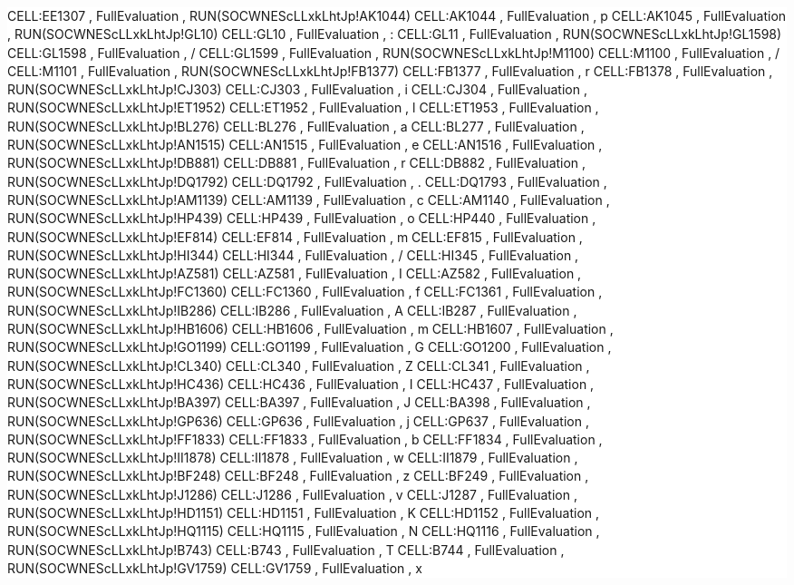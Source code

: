 CELL:EE1307    , FullEvaluation      , RUN(SOCWNEScLLxkLhtJp!AK1044)
CELL:AK1044    , FullEvaluation      , p
CELL:AK1045    , FullEvaluation      , RUN(SOCWNEScLLxkLhtJp!GL10)
CELL:GL10      , FullEvaluation      , :
CELL:GL11      , FullEvaluation      , RUN(SOCWNEScLLxkLhtJp!GL1598)
CELL:GL1598    , FullEvaluation      , /
CELL:GL1599    , FullEvaluation      , RUN(SOCWNEScLLxkLhtJp!M1100)
CELL:M1100     , FullEvaluation      , /
CELL:M1101     , FullEvaluation      , RUN(SOCWNEScLLxkLhtJp!FB1377)
CELL:FB1377    , FullEvaluation      , r
CELL:FB1378    , FullEvaluation      , RUN(SOCWNEScLLxkLhtJp!CJ303)
CELL:CJ303     , FullEvaluation      , i
CELL:CJ304     , FullEvaluation      , RUN(SOCWNEScLLxkLhtJp!ET1952)
CELL:ET1952    , FullEvaluation      , l
CELL:ET1953    , FullEvaluation      , RUN(SOCWNEScLLxkLhtJp!BL276)
CELL:BL276     , FullEvaluation      , a
CELL:BL277     , FullEvaluation      , RUN(SOCWNEScLLxkLhtJp!AN1515)
CELL:AN1515    , FullEvaluation      , e
CELL:AN1516    , FullEvaluation      , RUN(SOCWNEScLLxkLhtJp!DB881)
CELL:DB881     , FullEvaluation      , r
CELL:DB882     , FullEvaluation      , RUN(SOCWNEScLLxkLhtJp!DQ1792)
CELL:DQ1792    , FullEvaluation      , .
CELL:DQ1793    , FullEvaluation      , RUN(SOCWNEScLLxkLhtJp!AM1139)
CELL:AM1139    , FullEvaluation      , c
CELL:AM1140    , FullEvaluation      , RUN(SOCWNEScLLxkLhtJp!HP439)
CELL:HP439     , FullEvaluation      , o
CELL:HP440     , FullEvaluation      , RUN(SOCWNEScLLxkLhtJp!EF814)
CELL:EF814     , FullEvaluation      , m
CELL:EF815     , FullEvaluation      , RUN(SOCWNEScLLxkLhtJp!HI344)
CELL:HI344     , FullEvaluation      , /
CELL:HI345     , FullEvaluation      , RUN(SOCWNEScLLxkLhtJp!AZ581)
CELL:AZ581     , FullEvaluation      , I
CELL:AZ582     , FullEvaluation      , RUN(SOCWNEScLLxkLhtJp!FC1360)
CELL:FC1360    , FullEvaluation      , f
CELL:FC1361    , FullEvaluation      , RUN(SOCWNEScLLxkLhtJp!IB286)
CELL:IB286     , FullEvaluation      , A
CELL:IB287     , FullEvaluation      , RUN(SOCWNEScLLxkLhtJp!HB1606)
CELL:HB1606    , FullEvaluation      , m
CELL:HB1607    , FullEvaluation      , RUN(SOCWNEScLLxkLhtJp!GO1199)
CELL:GO1199    , FullEvaluation      , G
CELL:GO1200    , FullEvaluation      , RUN(SOCWNEScLLxkLhtJp!CL340)
CELL:CL340     , FullEvaluation      , Z
CELL:CL341     , FullEvaluation      , RUN(SOCWNEScLLxkLhtJp!HC436)
CELL:HC436     , FullEvaluation      , I
CELL:HC437     , FullEvaluation      , RUN(SOCWNEScLLxkLhtJp!BA397)
CELL:BA397     , FullEvaluation      , J
CELL:BA398     , FullEvaluation      , RUN(SOCWNEScLLxkLhtJp!GP636)
CELL:GP636     , FullEvaluation      , j
CELL:GP637     , FullEvaluation      , RUN(SOCWNEScLLxkLhtJp!FF1833)
CELL:FF1833    , FullEvaluation      , b
CELL:FF1834    , FullEvaluation      , RUN(SOCWNEScLLxkLhtJp!II1878)
CELL:II1878    , FullEvaluation      , w
CELL:II1879    , FullEvaluation      , RUN(SOCWNEScLLxkLhtJp!BF248)
CELL:BF248     , FullEvaluation      , z
CELL:BF249     , FullEvaluation      , RUN(SOCWNEScLLxkLhtJp!J1286)
CELL:J1286     , FullEvaluation      , v
CELL:J1287     , FullEvaluation      , RUN(SOCWNEScLLxkLhtJp!HD1151)
CELL:HD1151    , FullEvaluation      , K
CELL:HD1152    , FullEvaluation      , RUN(SOCWNEScLLxkLhtJp!HQ1115)
CELL:HQ1115    , FullEvaluation      , N
CELL:HQ1116    , FullEvaluation      , RUN(SOCWNEScLLxkLhtJp!B743)
CELL:B743      , FullEvaluation      , T
CELL:B744      , FullEvaluation      , RUN(SOCWNEScLLxkLhtJp!GV1759)
CELL:GV1759    , FullEvaluation      , x